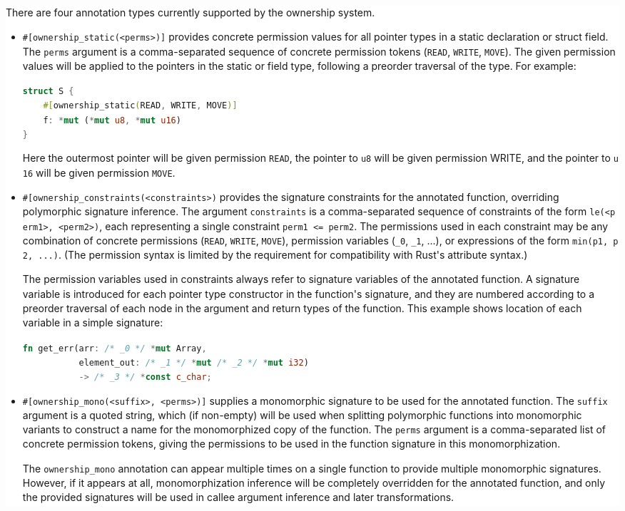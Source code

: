 There are four annotation types currently supported by the ownership system.

* `#[ownership_static(<perms>)]` provides concrete permission values for all
  pointer types in a static declaration or struct field.  The `perms` argument
  is a comma-separated sequence of concrete permission tokens (`READ`, `WRITE`,
  `MOVE`).  The given permission values will be applied to the pointers in the
  static or field type, following a preorder traversal of the type.  For
  example:
    ```rust
    struct S {
        #[ownership_static(READ, WRITE, MOVE)]
        f: *mut (*mut u8, *mut u16)
    }
    ```

  Here the outermost pointer will be given permission `READ`, the pointer to
  `u8` will be given permission WRITE, and the pointer to `u16` will be given
  permission `MOVE`.

* `#[ownership_constraints(<constraints>)` provides the signature constraints
  for the annotated function, overriding polymorphic signature inference.  The
  argument `constraints` is a comma-separated sequence of constraints of the
  form `le(<perm1>, <perm2>)`, each representing a single constraint `perm1 <=
  perm2`.  The permissions used in each constraint may be any combination of
  concrete permissions (`READ`, `WRITE`, `MOVE`), permission variables (`_0`,
  `_1`, ...), or expressions of the form `min(p1, p2, ...)`.  (The permission
  syntax is limited by the requirement for compatibility with Rust's attribute
  syntax.)

  The permission variables used in constraints always refer to signature
  variables of the annotated function.  A signature variable is introduced for
  each pointer type constructor in the function's signature, and they are
  numbered according to a preorder traversal of each node in the argument and
  return types of the function.  This example shows location of each variable
  in a simple signature:
    ```rust
    fn get_err(arr: /* _0 */ *mut Array,
               element_out: /* _1 */ *mut /* _2 */ *mut i32)
               -> /* _3 */ *const c_char;
    ```

* `#[ownership_mono(<suffix>, <perms>)]` supplies a monomorphic signature to be
  used for the annotated function.  The `suffix` argument is a quoted string,
  which (if non-empty) will be used when splitting polymorphic functions into
  monomorphic variants to construct a name for the monomorphized copy of the
  function.  The `perms` argument is a comma-separated list of concrete
  permission tokens, giving the permissions to be used in the function
  signature in this monomorphization.

  The `ownership_mono` annotation can appear multiple times on a single
  function to provide multiple monomorphic signatures.  However, if it appears
  at all, monomorphization inference will be completely overridden for the
  annotated function, and only the provided signatures will be used in callee
  argument inference and later transformations.
